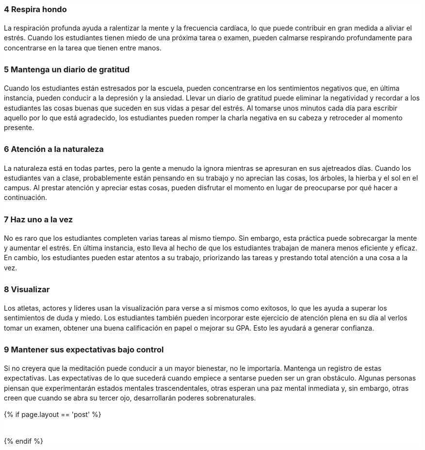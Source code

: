 ### 4 Respira hondo
La respiración profunda ayuda a ralentizar la mente y la frecuencia cardíaca, lo que puede contribuir en gran medida a aliviar el estrés. Cuando los estudiantes tienen miedo de una próxima tarea o examen, pueden calmarse respirando profundamente para concentrarse en la tarea que tienen entre manos.

### 5 Mantenga un diario de gratitud
Cuando los estudiantes están estresados por la escuela, pueden concentrarse en los sentimientos negativos que, en última instancia, pueden conducir a la depresión y la ansiedad. Llevar un diario de gratitud puede eliminar la negatividad y recordar a los estudiantes las cosas buenas que suceden en sus vidas a pesar del estrés.
Al tomarse unos minutos cada día para escribir aquello por lo que está agradecido, los estudiantes pueden romper la charla negativa en su cabeza y retroceder al momento presente.

### 6 Atención a la naturaleza
La naturaleza está en todas partes, pero la gente a menudo la ignora mientras se apresuran en sus ajetreados días. Cuando los estudiantes van a clase, probablemente están pensando en su trabajo y no aprecian las cosas, los árboles, la hierba y el sol en el campus.
Al prestar atención y apreciar estas cosas, pueden disfrutar el momento en lugar de preocuparse por qué hacer a continuación.

### 7 Haz uno a la vez
No es raro que los estudiantes completen varias tareas al mismo tiempo. Sin embargo, esta práctica puede sobrecargar la mente y aumentar el estrés.
En última instancia, esto lleva al hecho de que los estudiantes trabajan de manera menos eficiente y eficaz. En cambio, los estudiantes pueden estar atentos a su trabajo, priorizando las tareas y prestando total atención a una cosa a la vez.

### 8 Visualizar
Los atletas, actores y líderes usan la visualización para verse a sí mismos como exitosos, lo que les ayuda a superar los sentimientos de duda y miedo.
Los estudiantes también pueden incorporar este ejercicio de atención plena en su día al verlos tomar un examen, obtener una buena calificación en papel o mejorar su GPA. Esto les ayudará a generar confianza.

### 9 Mantener sus expectativas bajo control
Si no creyera que la meditación puede conducir a un mayor bienestar, no le importaría. Mantenga un registro de estas expectativas.
Las expectativas de lo que sucederá cuando empiece a sentarse pueden ser un gran obstáculo. Algunas personas piensan que experimentarán estados mentales trascendentales, otras esperan una paz mental inmediata y, sin embargo, otras creen que cuando se abra su tercer ojo, desarrollarán poderes sobrenaturales.

{% if page.layout == 'post' %}
<br/>
<ins class="adsbygoogle"
     style="display:block"
     data-ad-client="ca-pub-4858467408884489"
     data-ad-slot="2382378960"
     data-ad-format="auto"
     data-full-width-responsive="true"></ins>
<script>
     (adsbygoogle = window.adsbygoogle || []).push({});
</script>
<br/>
{% endif %}
